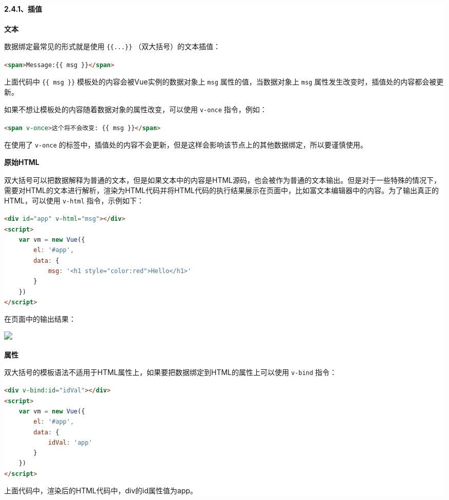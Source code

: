 #### 2.4.1、插值

**文本**

数据绑定最常见的形式就是使用 `{{...}}` （双大括号）的文本插值：

```html
<span>Message:{{ msg }}</span>
```

上面代码中 `{{ msg }}` 模板处的内容会被Vue实例的数据对象上 `msg` 属性的值，当数据对象上 `msg` 属性发生改变时，插值处的内容都会被更新。

如果不想让模板处的内容随着数据对象的属性改变，可以使用 `v-once` 指令，例如：

```html
<span v-once>这个将不会改变: {{ msg }}</span>
```

在使用了 `v-once` 的标签中，插值处的内容不会更新，但是这样会影响该节点上的其他数据绑定，所以要谨慎使用。

**原始HTML**

双大括号可以把数据解释为普通的文本，但是如果文本中的内容是HTML源码，也会被作为普通的文本输出。但是对于一些特殊的情况下，需要对HTML的文本进行解析，渲染为HTML代码并将HTML代码的执行结果展示在页面中，比如富文本编辑器中的内容。为了输出真正的HTML，可以使用 `v-html` 指令，示例如下：

```html
<div id="app" v-html="msg"></div>
<script>
	var vm = new Vue({
		el: '#app',
		data: {
			msg: '<h1 style="color:red">Hello</h1>'
		}
	})
</script>
```

在页面中的输出结果：

![](./img/1-2.4-01.png)

**属性**

双大括号的模板语法不适用于HTML属性上，如果要把数据绑定到HTML的属性上可以使用 `v-bind` 指令：

```html
<div v-bind:id="idVal"></div>
<script>
	var vm = new Vue({
		el: '#app',
		data: {
			idVal: 'app'
		}
	})
</script>
```

上面代码中，渲染后的HTML代码中，div的id属性值为app。
